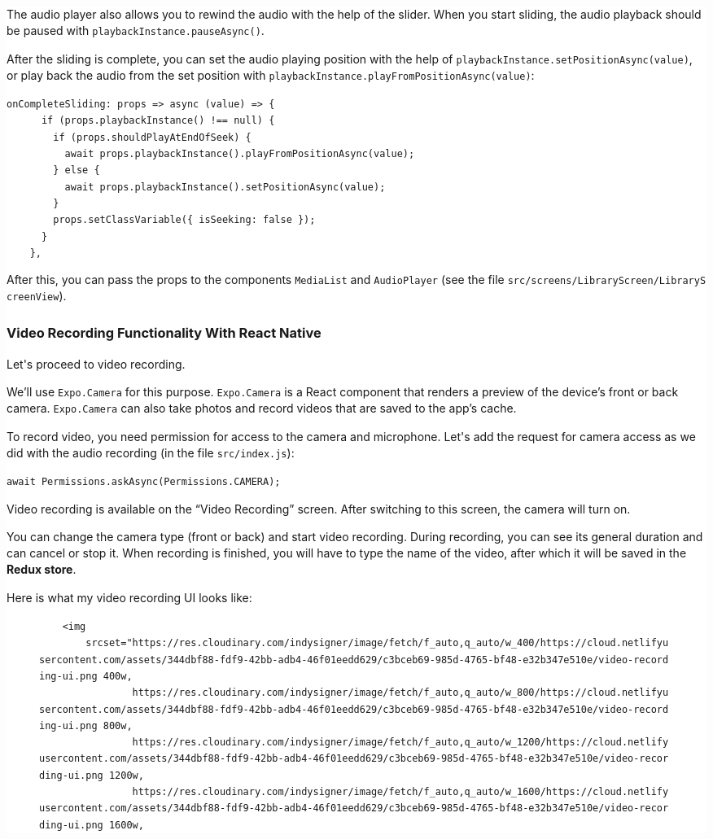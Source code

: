 <p>The audio player also allows you to rewind the audio with the help of the slider. When you start sliding, the audio playback should be paused with <code>playbackInstance.pauseAsync()</code>.</p>

<p>After the sliding is complete, you can set the audio playing position with the help of <code>playbackInstance.setPositionAsync(value)</code>, or play back the audio from the set position with <code>playbackInstance.playFromPositionAsync(value)</code>:</p>

<pre class="break-out"><code class="language-javascript">onCompleteSliding: props => async (value) => {
      if (props.playbackInstance() !== null) {
        if (props.shouldPlayAtEndOfSeek) {
          await props.playbackInstance().playFromPositionAsync(value);
        } else {
          await props.playbackInstance().setPositionAsync(value);
        }
        props.setClassVariable({ isSeeking: false });
      }
    },</code></pre>

<p>After this, you can pass the props to the components <code>MediaList</code> and <code>AudioPlayer</code> (see the file <code>src/screens/LibraryScreen/LibraryScreenView</code>).</p>

<figure></figure>

<h3>Video Recording Functionality With React Native</h3>

<p>Let's proceed to video recording.</p>

<p>We’ll use <code>Expo.Camera</code> for this purpose. <code>Expo.Camera</code> is a React component that renders a preview of the device’s front or back camera. <code>Expo.Camera</code> can also take photos and record videos that are saved to the app’s cache.</p>

<p>To record video, you need permission for access to the camera and microphone. Let's add the request for camera access as we did with the audio recording (in the file <code>src/index.js</code>):</p>

<pre><code class="language-javascript">await Permissions.askAsync(Permissions.CAMERA);</code></pre>

<p>Video recording is available on the “Video Recording” screen. After switching to this screen, the camera will turn on.</p>

<p>You can change the camera type (front or back) and start video recording. During recording, you can see its general duration and can cancel or stop it. When recording is finished, you will have to type the name of the video, after which it will be saved in the <strong>Redux store</strong>.</p>

<p>Here is what my video recording UI looks like:</p>











<figure >
	
		<img
			srcset="https://res.cloudinary.com/indysigner/image/fetch/f_auto,q_auto/w_400/https://cloud.netlifyusercontent.com/assets/344dbf88-fdf9-42bb-adb4-46f01eedd629/c3bceb69-985d-4765-bf48-e32b347e510e/video-recording-ui.png 400w,
			        https://res.cloudinary.com/indysigner/image/fetch/f_auto,q_auto/w_800/https://cloud.netlifyusercontent.com/assets/344dbf88-fdf9-42bb-adb4-46f01eedd629/c3bceb69-985d-4765-bf48-e32b347e510e/video-recording-ui.png 800w,
			        https://res.cloudinary.com/indysigner/image/fetch/f_auto,q_auto/w_1200/https://cloud.netlifyusercontent.com/assets/344dbf88-fdf9-42bb-adb4-46f01eedd629/c3bceb69-985d-4765-bf48-e32b347e510e/video-recording-ui.png 1200w,
			        https://res.cloudinary.com/indysigner/image/fetch/f_auto,q_auto/w_1600/https://cloud.netlifyusercontent.com/assets/344dbf88-fdf9-42bb-adb4-46f01eedd629/c3bceb69-985d-4765-bf48-e32b347e510e/video-recording-ui.png 1600w,